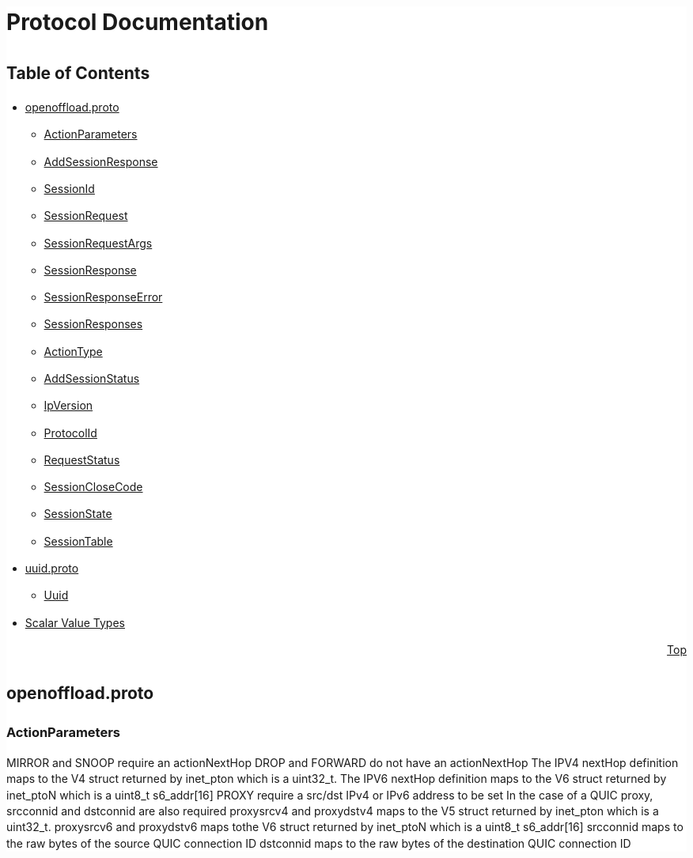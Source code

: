 # Protocol Documentation
<a name="top"></a>

## Table of Contents

- [openoffload.proto](#openoffload-proto)
    - [ActionParameters](#opi_api-security-firewall-v1-ActionParameters)
    - [AddSessionResponse](#opi_api-security-firewall-v1-AddSessionResponse)
    - [SessionId](#opi_api-security-firewall-v1-SessionId)
    - [SessionRequest](#opi_api-security-firewall-v1-SessionRequest)
    - [SessionRequestArgs](#opi_api-security-firewall-v1-SessionRequestArgs)
    - [SessionResponse](#opi_api-security-firewall-v1-SessionResponse)
    - [SessionResponseError](#opi_api-security-firewall-v1-SessionResponseError)
    - [SessionResponses](#opi_api-security-firewall-v1-SessionResponses)
  
    - [ActionType](#opi_api-security-firewall-v1-ActionType)
    - [AddSessionStatus](#opi_api-security-firewall-v1-AddSessionStatus)
    - [IpVersion](#opi_api-security-firewall-v1-IpVersion)
    - [ProtocolId](#opi_api-security-firewall-v1-ProtocolId)
    - [RequestStatus](#opi_api-security-firewall-v1-RequestStatus)
    - [SessionCloseCode](#opi_api-security-firewall-v1-SessionCloseCode)
    - [SessionState](#opi_api-security-firewall-v1-SessionState)
  
    - [SessionTable](#opi_api-security-firewall-v1-SessionTable)
  
- [uuid.proto](#uuid-proto)
    - [Uuid](#opi_api-common-v1-Uuid)
  
- [Scalar Value Types](#scalar-value-types)



<a name="openoffload-proto"></a>
<p align="right"><a href="#top">Top</a></p>

## openoffload.proto



<a name="opi_api-security-firewall-v1-ActionParameters"></a>

### ActionParameters
MIRROR and SNOOP require an actionNextHop
DROP and FORWARD do not have an actionNextHop
The IPV4 nextHop definition maps to the V4 struct returned by inet_pton which is a uint32_t.
The IPV6 nextHop definition maps to the V6 struct returned by inet_ptoN which is a uint8_t s6_addr[16]
PROXY require a src/dst IPv4 or IPv6 address to be set
In the case of a QUIC proxy, srcconnid and dstconnid are also required
proxysrcv4 and proxydstv4 maps to the V5 struct returned by inet_pton which is a uint32_t.
proxysrcv6 and proxydstv6 maps tothe V6 struct returned by inet_ptoN which is a uint8_t s6_addr[16]
srcconnid maps to the raw bytes of the source QUIC connection ID
dstconnid maps to the raw bytes of the destination QUIC connection ID
